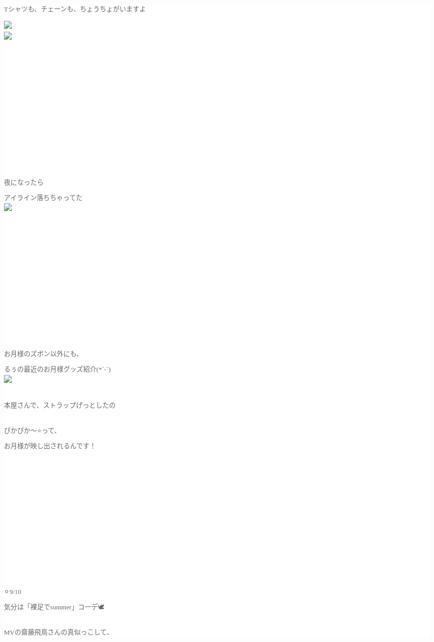 <span style='font-size:10pt;font-family:"Times New Roman",serif;font-weight:400;font-style:normal;font-variant-ligatures:normal;font-variant-caps:normal;font-variant-alternates:normal;font-variant-numeric:normal;font-variant-east-asian:normal;text-decoration:none;vertical-align:baseline;white-space:pre-wrap;background-color:transparent;color:rgb(102,102,102)'>Tシャツも、チェーンも、ちょうちょがいますよ🦋</span></p><div><img src="https://files.227wiki.eu.org/d/Backup/Blog/luna/mobkUgAjv.jpg" style="max-width: 100%;"/></div><div><img src="https://files.227wiki.eu.org/d/Backup/Blog/luna/mobu3zMR4.jpg" style="max-width: 100%;"/></div><br/><br/><br/><br/><br/><br/><br/><br/><br/><br/><br/><br/><br/><p dir="ltr" style="line-height:1.56;margin-right:15pt;margin-top:6pt;margin-bottom:0pt"><span style='font-size:10pt;font-family:"Times New Roman",serif;font-weight:400;font-style:normal;font-variant-ligatures:normal;font-variant-caps:normal;font-variant-alternates:normal;font-variant-numeric:normal;font-variant-east-asian:normal;text-decoration:none;vertical-align:baseline;white-space:pre-wrap;background-color:transparent;color:rgb(102,102,102)'>夜になったら</span></p><p dir="ltr" style="line-height:1.56;margin-right:15pt;margin-top:6pt;margin-bottom:0pt"><span style='font-size:10pt;font-family:"Times New Roman",serif;font-weight:400;font-style:normal;font-variant-ligatures:normal;font-variant-caps:normal;font-variant-alternates:normal;font-variant-numeric:normal;font-variant-east-asian:normal;text-decoration:none;vertical-align:baseline;white-space:pre-wrap;background-color:transparent;color:rgb(102,102,102)'>アイライン落ちちゃってた💄</span></p><div><img src="https://files.227wiki.eu.org/d/Backup/Blog/luna/mobSxYv7N.jpg" style="max-width: 100%;"/></div><br/><br/><br/><br/><br/><br/><br/><br/><br/><br/><br/><br/><br/><p dir="ltr" style="line-height:1.56;margin-right:15pt;margin-top:6pt;margin-bottom:0pt"><span style='font-size:10pt;font-family:"Times New Roman",serif;font-weight:400;font-style:normal;font-variant-ligatures:normal;font-variant-caps:normal;font-variant-alternates:normal;font-variant-numeric:normal;font-variant-east-asian:normal;text-decoration:none;vertical-align:baseline;white-space:pre-wrap;background-color:transparent;color:rgb(102,102,102)'>お月様のズボン以外にも、</span></p><p dir="ltr" style="line-height:1.56;margin-right:15pt;margin-top:6pt;margin-bottom:0pt"><span style='font-size:10pt;font-family:"Times New Roman",serif;font-weight:400;font-style:normal;font-variant-ligatures:normal;font-variant-caps:normal;font-variant-alternates:normal;font-variant-numeric:normal;font-variant-east-asian:normal;text-decoration:none;vertical-align:baseline;white-space:pre-wrap;background-color:transparent;color:rgb(102,102,102)'>るぅの最近のお月様グッズ紹介(*´-`)🌙</span></p><div><img src="https://files.227wiki.eu.org/d/Backup/Blog/luna/mob9wyvvC.jpg" style="max-width: 100%;"/></div><br/><p dir="ltr" style="line-height:1.56;margin-right:15pt;margin-top:6pt;margin-bottom:0pt"><span style='font-size:10pt;font-family:"Times New Roman",serif;font-weight:400;font-style:normal;font-variant-ligatures:normal;font-variant-caps:normal;font-variant-alternates:normal;font-variant-numeric:normal;font-variant-east-asian:normal;text-decoration:none;vertical-align:baseline;white-space:pre-wrap;background-color:transparent;color:rgb(102,102,102)'>本屋さんで、ストラップげっとしたの🛒🌙</span></p><br/><p dir="ltr" style="line-height:1.56;margin-right:15pt;margin-top:6pt;margin-bottom:0pt"><span style='font-size:10pt;font-family:"Times New Roman",serif;font-weight:400;font-style:normal;font-variant-ligatures:normal;font-variant-caps:normal;font-variant-alternates:normal;font-variant-numeric:normal;font-variant-east-asian:normal;text-decoration:none;vertical-align:baseline;white-space:pre-wrap;background-color:transparent;color:rgb(102,102,102)'>ぴかぴか〜⭐️って、</span></p><p dir="ltr" style="line-height:1.56;margin-right:15pt;margin-top:6pt;margin-bottom:0pt"><span style='font-size:10pt;font-family:"Times New Roman",serif;font-weight:400;font-style:normal;font-variant-ligatures:normal;font-variant-caps:normal;font-variant-alternates:normal;font-variant-numeric:normal;font-variant-east-asian:normal;text-decoration:none;vertical-align:baseline;white-space:pre-wrap;background-color:transparent;color:rgb(102,102,102)'>お月様が映し出されるんです！</span></p><br/><br/><br/><br/><br/><br/><br/><br/><br/><br/><br/><br/><br/><p dir="ltr" style="line-height:1.56;margin-right:15pt;margin-top:6pt;margin-bottom:0pt"><span style='font-size:10pt;font-family:"Times New Roman",serif;font-weight:400;font-style:normal;font-variant-ligatures:normal;font-variant-caps:normal;font-variant-alternates:normal;font-variant-numeric:normal;font-variant-east-asian:normal;text-decoration:none;vertical-align:baseline;white-space:pre-wrap;background-color:transparent;color:rgb(102,102,102)'>⚪︎9/10</span></p><p dir="ltr" style="line-height:1.56;margin-right:15pt;margin-top:6pt;margin-bottom:0pt"><span style='font-size:10pt;font-family:"Times New Roman",serif;font-weight:400;font-style:normal;font-variant-ligatures:normal;font-variant-caps:normal;font-variant-alternates:normal;font-variant-numeric:normal;font-variant-east-asian:normal;text-decoration:none;vertical-align:baseline;white-space:pre-wrap;background-color:transparent;color:rgb(102,102,102)'>気分は「裸足でsummer」コーデ🕊️🫧🧹</span></p><br/><p dir="ltr" style="line-height:1.56;margin-right:15pt;margin-top:6pt;margin-bottom:0pt"><span style='font-size:10pt;font-family:"Times New Roman",serif;font-weight:400;font-style:normal;font-variant-ligatures:normal;font-variant-caps:normal;font-variant-alternates:normal;font-variant-numeric:normal;font-variant-east-asian:normal;text-decoration:none;vertical-align:baseline;white-space:pre-wrap;background-color:transparent;color:rgb(102,102,102)'>MVの齋藤飛鳥さんの真似っこして、</span></p><p dir="ltr" style="line-height:1.56;margin-right:15pt;margin-top:6pt;margin-bottom:0pt">